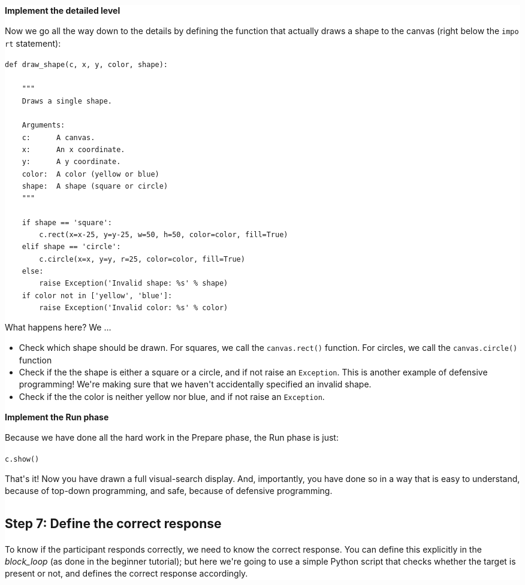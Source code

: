 __Implement the detailed level__

Now we go all the way down to the details by defining the function that actually draws a shape to the canvas (right below the `import` statement):

~~~ .python
def draw_shape(c, x, y, color, shape):

	"""
	Draws a single shape.

	Arguments:
	c:		A canvas.
	x:		An x coordinate.
	y:		A y coordinate.
	color:	A color (yellow or blue)
	shape:	A shape (square or circle)
	"""		

	if shape == 'square':
		c.rect(x=x-25, y=y-25, w=50, h=50, color=color, fill=True)
	elif shape == 'circle':
		c.circle(x=x, y=y, r=25, color=color, fill=True)
	else:
		raise Exception('Invalid shape: %s' % shape)
	if color not in ['yellow', 'blue']:
		raise Exception('Invalid color: %s' % color)
~~~

What happens here? We …

- Check which shape should be drawn. For squares, we call the `canvas.rect()` function. For circles, we call the `canvas.circle()` function
- Check if the the shape is either a square or a circle, and if not raise an `Exception`. This is another example of defensive programming! We're making sure that we haven't accidentally specified an invalid shape.
- Check if the the color is neither yellow nor blue, and if not raise an `Exception`.

__Implement the Run phase__

Because we have done all the hard work in the Prepare phase, the Run phase is just:

~~~ .python
c.show()
~~~

That's it! Now you have drawn a full visual-search display. And, importantly, you have done so in a way that is easy to understand, because of top-down programming, and safe, because of defensive programming.

## Step 7: Define the correct response

To know if the participant responds correctly, we need to know the correct response. You can define this explicitly in the *block_loop* (as done in the beginner tutorial); but here we're going to use a simple Python script that checks whether the target is present or not, and defines the correct response accordingly.


[references]: #references
[gpl]: http://www.gnu.org/licenses/gpl-3.0.en.html